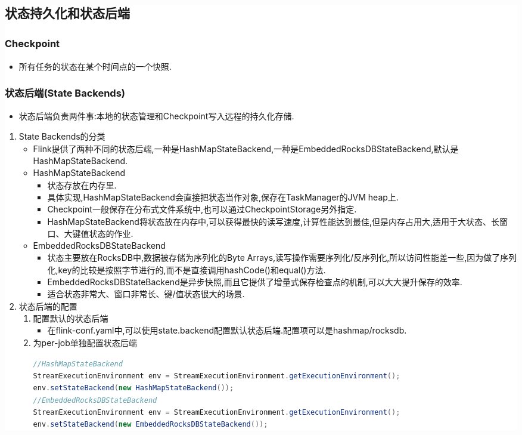 ## 状态持久化和状态后端
### Checkpoint
* 所有任务的状态在某个时间点的一个快照.

### 状态后端(State Backends)
* 状态后端负责两件事:本地的状态管理和Checkpoint写入远程的持久化存储.

1. State Backends的分类
    * Flink提供了两种不同的状态后端,一种是HashMapStateBackend,一种是EmbeddedRocksDBStateBackend,默认是HashMapStateBackend.
    * HashMapStateBackend
        * 状态存放在内存里.
        * 具体实现,HashMapStateBackend会直接把状态当作对象,保存在TaskManager的JVM heap上.
        * Checkpoint一般保存在分布式文件系统中,也可以通过CheckpointStorage另外指定.
        * HashMapStateBackend将状态放在内存中,可以获得最快的读写速度,计算性能达到最佳,但是内存占用大,适用于大状态、长窗口、大键值状态的作业.
    * EmbeddedRocksDBStateBackend
        * 状态主要放在RocksDB中,数据被存储为序列化的Byte Arrays,读写操作需要序列化/反序列化,所以访问性能差一些,因为做了序列化,key的比较是按照字节进行的,而不是直接调用hashCode()和equal()方法.
        * EmbeddedRocksDBStateBackend是异步快照,而且它提供了增量式保存检查点的机制,可以大大提升保存的效率.
        * 适合状态非常大、窗口非常长、键/值状态很大的场景.
2. 状态后端的配置
    1. 配置默认的状态后端
        * 在flink-conf.yaml中,可以使用state.backend配置默认状态后端.配置项可以是hashmap/rocksdb.
    2. 为per-job单独配置状态后端
        ```Java
        //HashMapStateBackend
        StreamExecutionEnvironment env = StreamExecutionEnvironment.getExecutionEnvironment();
        env.setStateBackend(new HashMapStateBackend());
        //EmbeddedRocksDBStateBackend
        StreamExecutionEnvironment env = StreamExecutionEnvironment.getExecutionEnvironment();
        env.setStateBackend(new EmbeddedRocksDBStateBackend());
        ```
        
